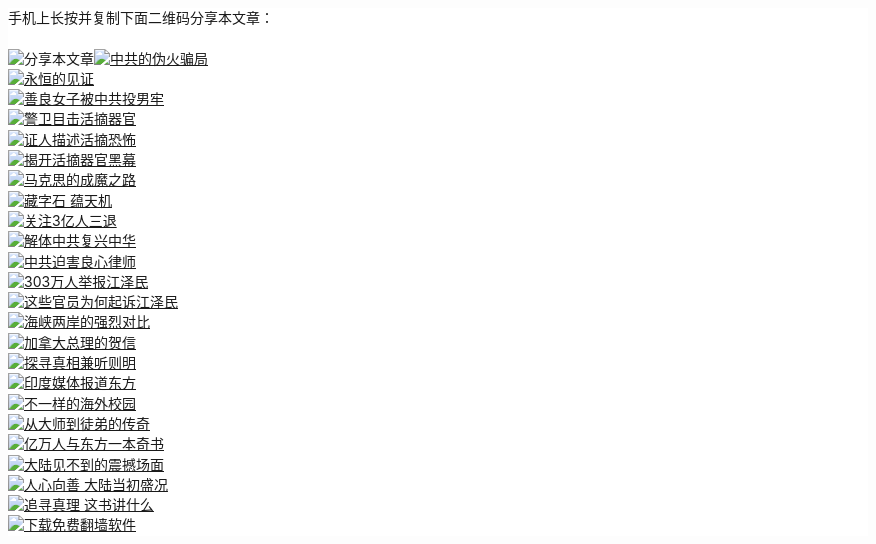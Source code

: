 ####
手机上长按并复制下面二维码分享本文章：<br><br><img src="http://d1p1.ip.zn2.us/v.php?action=qrcode&url=https://github.com/mprjd2205/djy/blob/master/gb/19/7/21/n11399963.md%231" title="分享本文章"></td><td VALIGN=TOP><a href="https://github.com/mprjd2205/djy/blob/master/gb/16/1/21/n4622075.md?dfh#1" target="_blank"><img src="https://gitlab.com/szzdlab/djy/raw/master/gb/300/wei-f1.jpg" title="中共的伪火骗局"  alt="中共的伪火骗局"></a><br><a href="https://github.com/mprjd2205/www/blob/master/README.md?dfh#9" target="_blank"><img src="https://gitlab.com/szzdlab/djy/raw/master/gb/300/yong-h.jpg" title="永恒的见证"  alt="永恒的见证"></a><br><a href="https://github.com/mprjd2205/djy/blob/master/gb/13/9/29/n3974789.md?dfh#1" target="_blank"><img src="https://gitlab.com/szzdlab/djy/raw/master/gb/300/shang-lnz.jpg" title="善良女子被中共投男牢"  alt="善良女子被中共投男牢"></a><br><a href="https://github.com/mprjd2205/djy/blob/master/gb/16/3/16/n4663449.md?dfh#1" target="_blank"><img src="https://gitlab.com/szzdlab/djy/raw/master/gb/300/huo-z3.jpg" title="警卫目击活摘器官"  alt="警卫目击活摘器官"></a><br><a href="https://github.com/mprjd2205/djy/blob/master/gb/16/8/7/n8177641.md?dfh#1" target="_blank"><img src="https://gitlab.com/szzdlab/djy/raw/master/gb/300/huo-z4.jpg" title="证人描述活摘恐怖"  alt="证人描述活摘恐怖"></a><br><a href="https://github.com/mprjd2205/djy/blob/master/gb/10/4/19/n2881569.md?dfh#1" target="_blank"><img src="https://gitlab.com/szzdlab/djy/raw/master/gb/300/huo-z1.jpg" title="揭开活摘器官黑幕"  alt="揭开活摘器官黑幕"></a><br><a href="https://github.com/mprjd2205/djy/blob/master/gb/10/11/7/n3077476.md?dfh#1" target="_blank"><img src="https://gitlab.com/szzdlab/djy/raw/master/gb/300/ma-ks.jpg" title="马克思的成魔之路"  alt="马克思的成魔之路"></a><br><a href="https://github.com/mprjd2205/djy/blob/master/gb/14/6/9/n4173977.md?dfh#1" target="_blank"><img src="https://gitlab.com/szzdlab/djy/raw/master/gb/300/chang-zs.jpg" title="藏字石 蕴天机"  alt="藏字石 蕴天机"></a><br><a href="https://github.com/mprjd2205/djy/blob/master/gb/18/5/10/n10381511.md?dfh#1" target="_blank"><img src="https://gitlab.com/szzdlab/djy/raw/master/gb/300/st1.jpg" title="关注3亿人三退"  alt="关注3亿人三退"></a><br><a href="https://github.com/mprjd2205/djy/blob/master/gb/18/3/21/n10237682.md?dfh#1" target="_blank"><img src="https://gitlab.com/szzdlab/djy/raw/master/gb/300/jie-t.jpg" title="解体中共复兴中华"  alt="解体中共复兴中华"></a><br><a href="https://github.com/mprjd2205/djy/blob/master/gb/9/2/9/n2422991.md?dfh#1" target="_blank"><img src="https://gitlab.com/szzdlab/djy/raw/master/gb/300/gao-zs.jpg" title="中共迫害良心律师"  alt="中共迫害良心律师"></a><br><a href="https://github.com/mprjd2205/djy/blob/master/gb/18/12/9/n10900044.md?dfh#1" target="_blank"><img src="https://gitlab.com/szzdlab/djy/raw/master/gb/300/sj1.jpg" title="303万人举报江泽民"  alt="303万人举报江泽民"></a><br><a href="https://github.com/mprjd2205/djy/blob/master/gb/18/8/28/n10672014.md?dfh#1" target="_blank"><img src="https://gitlab.com/szzdlab/djy/raw/master/gb/300/sj2.jpg" title="这些官员为何起诉江泽民"  alt="这些官员为何起诉江泽民"></a><br><a href="https://github.com/mprjd2205/djy/blob/master/gb/8/12/18/n2367165.md?dfh#1" target="_blank"><img src="https://gitlab.com/szzdlab/djy/raw/master/gb/300/liangan.jpg" title="海峡两岸的强烈对比"  alt="海峡两岸的强烈对比"></a><br><a href="https://github.com/mprjd2205/djy/blob/master/gb/15/5/5/n4427238.md?dfh#1" target="_blank"><img src="https://gitlab.com/szzdlab/djy/raw/master/gb/300/jia-ndzl.jpg" title="加拿大总理的贺信"  alt="加拿大总理的贺信"></a><br><a href="https://github.com/mprjd2205/djy/blob/master/gb/11/6/17/n3289382.md?dfh#1" target="_blank"><img src="https://gitlab.com/szzdlab/djy/raw/master/gb/300/xiao-wd.jpg" title="探寻真相兼听则明"  alt="探寻真相兼听则明"></a><br>
<a href="https://github.com/mprjd2205/djy/blob/master/gb/18/10/27/n10812623.md?dfh#1" target="_blank"><img src="https://gitlab.com/szzdlab/djy/raw/master/gb/300/yindu.jpg" title="印度媒体报道东方"  alt="印度媒体报道东方"></a><br><a href="https://github.com/mprjd2205/djy/blob/master/gb/18/6/9/n10469652.md?dfh#1" target="_blank"><img src="https://gitlab.com/szzdlab/djy/raw/master/gb/300/xie-j.jpg" title="不一样的海外校园"  alt="不一样的海外校园"></a><br><a href="https://github.com/mprjd2205/djy/blob/master/gb/7/4/5/n1669415.md?dfh#1" target="_blank"><img src="https://gitlab.com/szzdlab/djy/raw/master/gb/300/li-up.jpg" title="从大师到徒弟的传奇"  alt="从大师到徒弟的传奇"></a><br><a href="https://github.com/mprjd2205/djy/blob/master/gb/17/5/26/n9191512.md?dfh#1" target="_blank"><img src="https://gitlab.com/szzdlab/djy/raw/master/gb/300/zfl2.jpg" title="亿万人与东方一本奇书"  alt="亿万人与东方一本奇书"></a><br><a href="https://github.com/mprjd2205/djy/blob/master/gb/13/11/27/n4020290.md?dfh#1" target="_blank"><img src="https://gitlab.com/szzdlab/djy/raw/master/gb/300/zhen-h.jpg" title="大陆见不到的震撼场面"  alt="大陆见不到的震撼场面"></a><br><a href="https://github.com/mprjd2205/djy/blob/master/gb/15/7/17/n4482910.md?dfh#1" target="_blank"><img src="https://gitlab.com/szzdlab/djy/raw/master/gb/300/dalu-sk.jpg" title="人心向善 大陆当初盛况"  alt="人心向善 大陆当初盛况"></a><br><a href="https://github.com/mprjd2205/djy/blob/master/gb/9/10/15/n2689419.md?dfh#1" target="_blank"><img src="https://gitlab.com/szzdlab/djy/raw/master/gb/300/zfl1.jpg" title="追寻真理 这书讲什么"  alt="追寻真理 这书讲什么"></a><br><a href="https://github.com/mprjd2205/www/blob/master/README.md?dfh#1" target="_blank"><img src="https://gitlab.com/szzdlab/djy/raw/master/gb/300/fq1.jpg" title="下载免费翻墙软件"  alt="下载免费翻墙软件"></a><br></td></tr></table>
